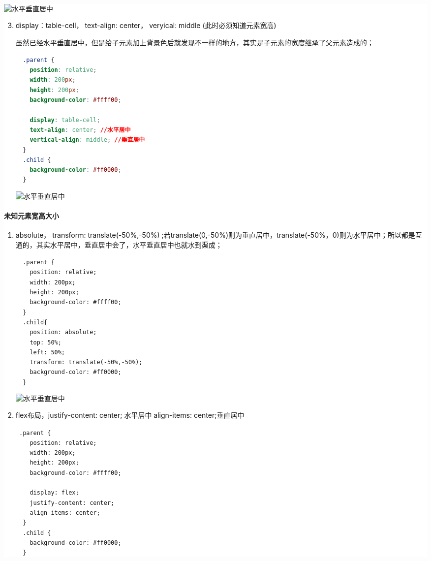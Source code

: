    ![水平垂直居中](/img/css/knowwidthheight.png)

3. display：table-cell， text-align: center， veryical: middle (此时必须知道元素宽高)

    虽然已经水平垂直居中，但是给子元素加上背景色后就发现不一样的地方，其实是子元素的宽度继承了父元素造成的；

   ```css
     .parent {
       position: relative;
       width: 200px;
       height: 200px;
       background-color: #ffff00;
   
       display: table-cell; 
       text-align: center; //水平居中
       vertical-align: middle; //垂直居中
     }
     .child {
       background-color: #ff0000;
     } 
   ```

   ![水平垂直居中](/img/cssLayout/table.png)

#### 未知元素宽高大小

1. absolute， transform: translate(-50%,-50%)  ;若translate(0,-50%)则为垂直居中，translate(-50%，0)则为水平居中；所以都是互通的，其实水平居中，垂直居中会了，水平垂直居中也就水到渠成；

   ```
     .parent {
       position: relative;
       width: 200px;
       height: 200px;
       background-color: #ffff00;
     }
     .child{
       position: absolute;
       top: 50%;
       left: 50%;
       transform: translate(-50%,-50%);
       background-color: #ff0000;
     } 
   ```

   ![水平垂直居中](/img/cssLayout/transform.png)

2. flex布局，justify-content: center; 水平居中  align-items: center;垂直居中

   ```
    .parent {
       position: relative;
       width: 200px;
       height: 200px;
       background-color: #ffff00;
   
       display: flex;
       justify-content: center;
       align-items: center;
     }
     .child {
       background-color: #ff0000;
     } 
   ```

